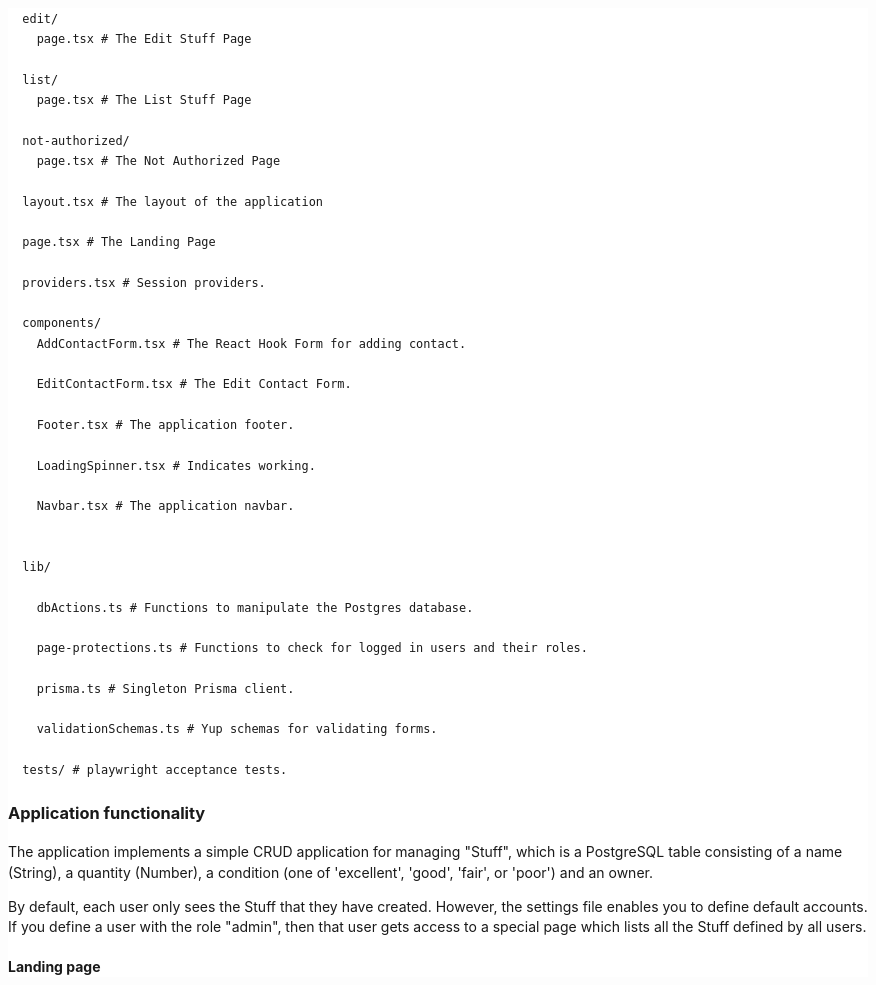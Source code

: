 ```
  edit/
    page.tsx # The Edit Stuff Page

  list/
    page.tsx # The List Stuff Page

  not-authorized/
    page.tsx # The Not Authorized Page

  layout.tsx # The layout of the application

  page.tsx # The Landing Page

  providers.tsx # Session providers.

  components/
    AddContactForm.tsx # The React Hook Form for adding contact.

    EditContactForm.tsx # The Edit Contact Form.

    Footer.tsx # The application footer.

    LoadingSpinner.tsx # Indicates working.

    Navbar.tsx # The application navbar.


  lib/

    dbActions.ts # Functions to manipulate the Postgres database.

    page-protections.ts # Functions to check for logged in users and their roles.

    prisma.ts # Singleton Prisma client.

    validationSchemas.ts # Yup schemas for validating forms.

  tests/ # playwright acceptance tests.

```

### Application functionality

The application implements a simple CRUD application for managing "Stuff", which is a PostgreSQL table consisting of a name (String), a quantity (Number), a condition (one of 'excellent', 'good', 'fair', or 'poor') and an owner.

By default, each user only sees the Stuff that they have created. However, the settings file enables you to define default accounts. If you define a user with the role "admin", then that user gets access to a special page which lists all the Stuff defined by all users.

#### Landing page

